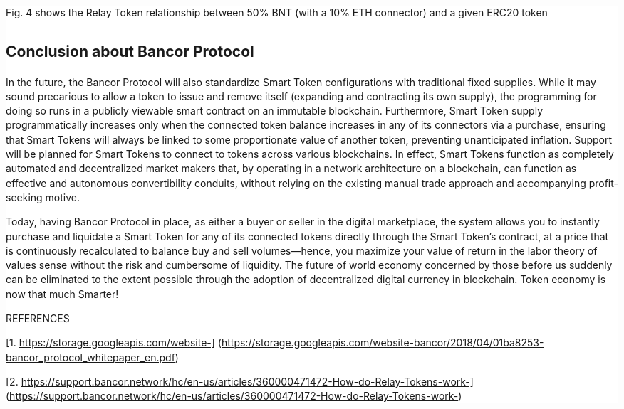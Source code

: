 Fig. 4 shows the Relay Token relationship between 50% BNT (with a 10% ETH connector) and a given ERC20 token 

## Conclusion about Bancor Protocol 

In the future, the Bancor Protocol will also standardize Smart Token configurations with traditional fixed supplies. While it may sound precarious to allow a token to issue and remove itself (expanding and contracting its own supply), the programming for doing so runs in a publicly viewable smart contract on an immutable blockchain. Furthermore, Smart Token supply programmatically increases only when the connected token balance increases in any of its connectors via a purchase, ensuring that Smart Tokens will always be linked to some proportionate value of another token, preventing unanticipated inflation. Support will be planned for Smart Tokens to connect to tokens across various blockchains. In effect, Smart Tokens function as completely automated and decentralized market makers that, by operating in a network architecture on a blockchain, can function as effective and autonomous convertibility conduits, without relying on the existing manual trade approach and accompanying profit-seeking motive.

Today, having Bancor Protocol in place, as either a buyer or seller in the digital marketplace, the system allows you to instantly purchase and liquidate a Smart Token for any of its connected tokens directly through the Smart Token’s contract, at a price that is continuously recalculated to balance buy and sell volumes—hence, you maximize your value of return in the labor theory of values sense without the risk and cumbersome of liquidity. The future of world economy concerned by those before us suddenly can be eliminated to the extent possible through the adoption of decentralized digital currency in blockchain. Token economy is now that much Smarter!
 
 
 
 
REFERENCES 

[1. https://storage.googleapis.com/website-] (https://storage.googleapis.com/website-bancor/2018/04/01ba8253-bancor_protocol_whitepaper_en.pdf)

[2. https://support.bancor.network/hc/en-us/articles/360000471472-How-do-Relay-Tokens-work-] (https://support.bancor.network/hc/en-us/articles/360000471472-How-do-Relay-Tokens-work-)

